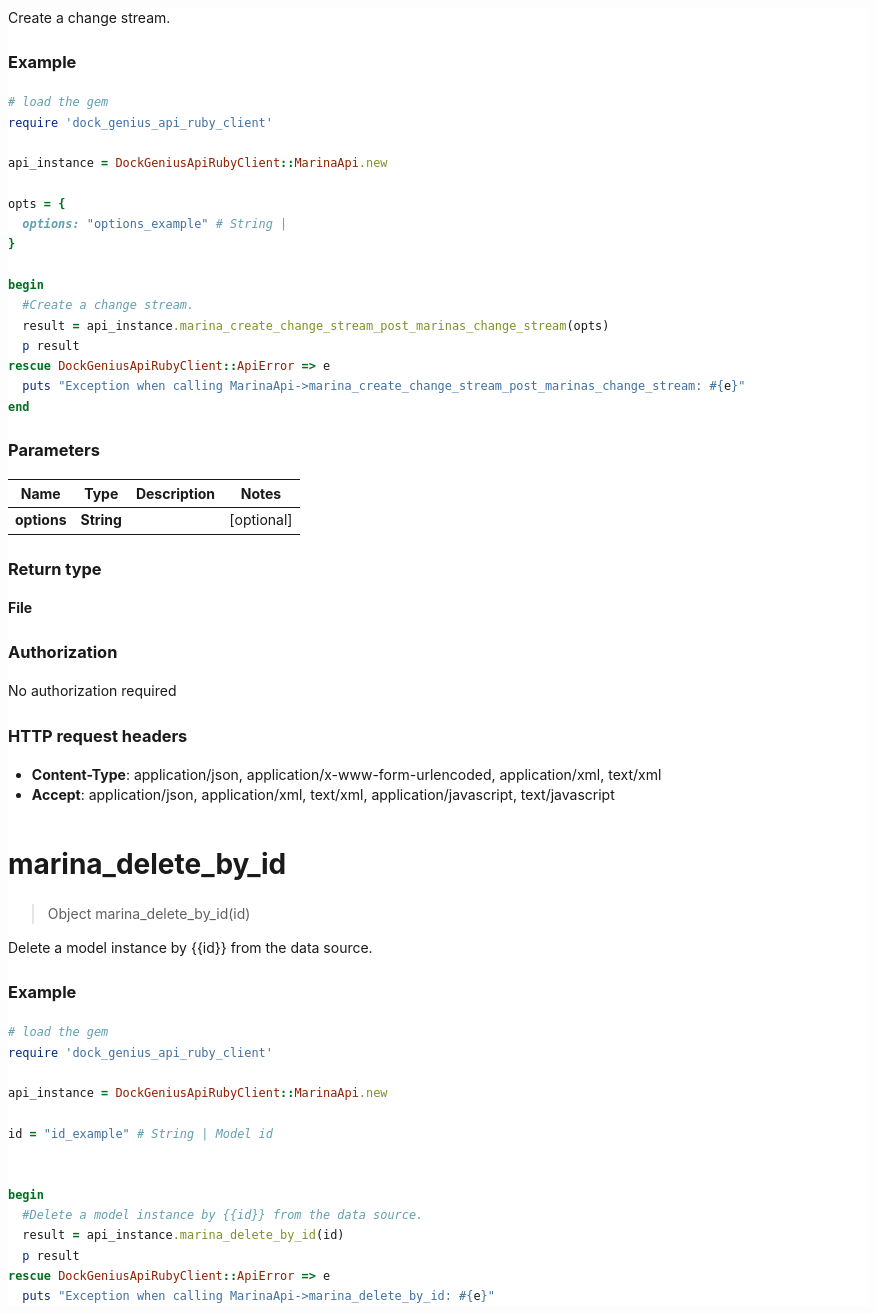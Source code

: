 Create a change stream.

### Example
```ruby
# load the gem
require 'dock_genius_api_ruby_client'

api_instance = DockGeniusApiRubyClient::MarinaApi.new

opts = { 
  options: "options_example" # String | 
}

begin
  #Create a change stream.
  result = api_instance.marina_create_change_stream_post_marinas_change_stream(opts)
  p result
rescue DockGeniusApiRubyClient::ApiError => e
  puts "Exception when calling MarinaApi->marina_create_change_stream_post_marinas_change_stream: #{e}"
end
```

### Parameters

Name | Type | Description  | Notes
------------- | ------------- | ------------- | -------------
 **options** | **String**|  | [optional] 

### Return type

**File**

### Authorization

No authorization required

### HTTP request headers

 - **Content-Type**: application/json, application/x-www-form-urlencoded, application/xml, text/xml
 - **Accept**: application/json, application/xml, text/xml, application/javascript, text/javascript



# **marina_delete_by_id**
> Object marina_delete_by_id(id)

Delete a model instance by {{id}} from the data source.

### Example
```ruby
# load the gem
require 'dock_genius_api_ruby_client'

api_instance = DockGeniusApiRubyClient::MarinaApi.new

id = "id_example" # String | Model id


begin
  #Delete a model instance by {{id}} from the data source.
  result = api_instance.marina_delete_by_id(id)
  p result
rescue DockGeniusApiRubyClient::ApiError => e
  puts "Exception when calling MarinaApi->marina_delete_by_id: #{e}"
```